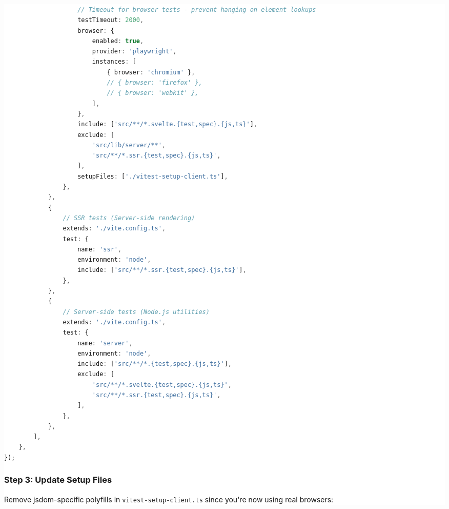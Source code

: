 ```typescript
					// Timeout for browser tests - prevent hanging on element lookups
					testTimeout: 2000,
					browser: {
						enabled: true,
						provider: 'playwright',
						instances: [
							{ browser: 'chromium' },
							// { browser: 'firefox' },
							// { browser: 'webkit' },
						],
					},
					include: ['src/**/*.svelte.{test,spec}.{js,ts}'],
					exclude: [
						'src/lib/server/**',
						'src/**/*.ssr.{test,spec}.{js,ts}',
					],
					setupFiles: ['./vitest-setup-client.ts'],
				},
			},
			{
				// SSR tests (Server-side rendering)
				extends: './vite.config.ts',
				test: {
					name: 'ssr',
					environment: 'node',
					include: ['src/**/*.ssr.{test,spec}.{js,ts}'],
				},
			},
			{
				// Server-side tests (Node.js utilities)
				extends: './vite.config.ts',
				test: {
					name: 'server',
					environment: 'node',
					include: ['src/**/*.{test,spec}.{js,ts}'],
					exclude: [
						'src/**/*.svelte.{test,spec}.{js,ts}',
						'src/**/*.ssr.{test,spec}.{js,ts}',
					],
				},
			},
		],
	},
});
```

### Step 3: Update Setup Files

Remove jsdom-specific polyfills in `vitest-setup-client.ts` since
you're now using real browsers:
